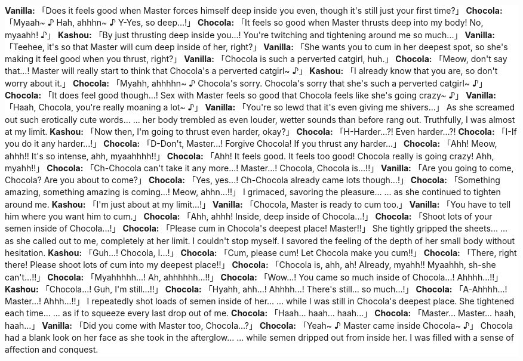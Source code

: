 **Vanilla:** 「Does it feels good when Master forces himself deep inside you even, though it's still just your first time?」
**Chocola:** 「Myaah~ ♪ Hah, ahhhn~ ♪ Y-Yes, so deep...!」
**Chocola:** 「It feels so good when Master thrusts deep into my body! No, myaahh! ♪」
**Kashou:** 「By just thrusting deep inside you...! You're twitching and tightening around me so much...」
**Vanilla:** 「Teehee, it's so that Master will cum deep inside of her, right?」
**Vanilla:** 「She wants you to cum in her deepest spot, so she's making it feel good when you thrust, right?」
**Vanilla:** 「Chocola is such a perverted catgirl, huh.」
**Chocola:** 「Meow, don't say that...! Master will really start to think that Chocola's a perverted catgirl~ ♪」
**Kashou:** 「I already know that you are, so don't worry about it.」
**Chocola:** 「Myahh, ahhhhn~ ♪ Chocola's sorry. Chocola's sorry that she's such a perverted catgirl~ ♪」
**Chocola:** 「It does feel good though...! Sex with Master feels so good that Chocola feels like she's going crazy~ ♪」
**Vanilla:** 「Haah, Chocola, you're really moaning a lot~ ♪」
**Vanilla:** 「You're so lewd that it's even giving me shivers...」
As she screamed out such erotically cute words...
... her body trembled as even louder, wetter sounds than before rang out.
Truthfully, I was almost at my limit.
**Kashou:** 「Now then, I'm going to thrust even harder, okay?」
**Chocola:** 「H-Harder...?! Even harder...?!
**Chocola:** 「I-If you do it any harder...!」
**Chocola:** 「D-Don't, Master...! Forgive Chocola! If you thrust any harder...」
**Chocola:** 「Ahh! Meow, ahhh!! It's so intense, ahh, myaahhhh!!」
**Chocola:** 「Ahh! It feels good. It feels too good! Chocola really is going crazy! Ahh, myahh!!」
**Chocola:** 「Ch-Chocola can't take it any more...! Master...! Chocola, Chocola is...!!」
**Vanilla:** 「Are you going to come, Chocola? Are you about to come?」
**Chocola:** 「Yes, yes...! Ch-Chocola already came lots though...!」
**Chocola:** 「Something amazing, something amazing is coming...! Meow, ahhn...!!」
I grimaced, savoring the pleasure...
... as she continued to tighten around me.
**Kashou:** 「I'm just about at my limit...!」
**Vanilla:** 「Chocola, Master is ready to cum too.」
**Vanilla:** 「You have to tell him where you want him to cum.」
**Chocola:** 「Ahh, ahhh! Inside, deep inside of Chocola...!」
**Chocola:** 「Shoot lots of your semen inside of Chocola...!」
**Chocola:** 「Please cum in Chocola's deepest place! Master!!」
She tightly gripped the sheets...
... as she called out to me, completely at her limit.
I couldn't stop myself.
I savored the feeling of the depth of her small body without hesitation.
**Kashou:** 「Guh...! Chocola, I...!」
**Chocola:** 「Cum, please cum! Let Chocola make you cum!!」
**Chocola:** 「There, right there! Please shoot lots of cum into my deepest place!!」
**Chocola:** 「Chocola is, ahh, ah! Already, myahh!! Myaahhh, sh-she can't...!!」
**Chocola:** 「Myahhhhh...! Ah, ahhhhhh...!!」
**Chocola:** 「Wow...! You came so much inside of Chocola...! Ahhhh...!!」
**Kashou:** 「Chocola...! Guh, I'm still...!!」
**Chocola:** 「Hyahh, ahh...! Ahhhh...! There's still... so much...!」
**Chocola:** 「A-Ahhhh...! Master...! Ahhh...!!」
I repeatedly shot loads of semen inside of her...
... while I was still in Chocola's deepest place.
She tightened each time...
... as if to squeeze every last drop out of me.
**Chocola:** 「Haah... haah... haah...」
**Chocola:** 「Master... Master... haah, haah...」
**Vanilla:** 「Did you come with Master too, Chocola...?」
**Chocola:** 「Yeah~ ♪ Master came inside Chocola~ ♪」
Chocola had a blank look on her face as she took in the afterglow...
... while semen dripped out from inside her.
I was filled with a sense of affection and conquest.